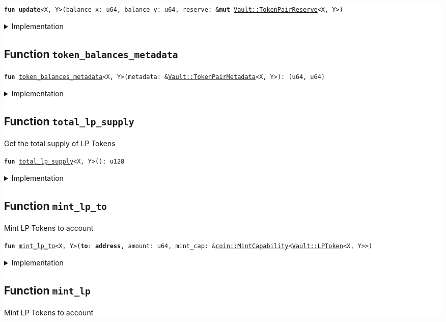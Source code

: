 

<pre><code><b>fun</b> <b>update</b>&lt;X, Y&gt;(balance_x: u64, balance_y: u64, reserve: &<b>mut</b> <a href="Vault.md#0x1_Vault_TokenPairReserve">Vault::TokenPairReserve</a>&lt;X, Y&gt;)
</code></pre>



<details><summary>Implementation</summary></details>

<a name="0x1_Vault_token_balances_metadata"></a>

## Function `token_balances_metadata`



<pre><code><b>fun</b> <a href="Vault.md#0x1_Vault_token_balances_metadata">token_balances_metadata</a>&lt;X, Y&gt;(metadata: &<a href="Vault.md#0x1_Vault_TokenPairMetadata">Vault::TokenPairMetadata</a>&lt;X, Y&gt;): (u64, u64)
</code></pre>



<details><summary>Implementation</summary></details>

<a name="0x1_Vault_total_lp_supply"></a>

## Function `total_lp_supply`

Get the total supply of LP Tokens


<pre><code><b>fun</b> <a href="Vault.md#0x1_Vault_total_lp_supply">total_lp_supply</a>&lt;X, Y&gt;(): u128
</code></pre>



<details><summary>Implementation</summary></details>

<a name="0x1_Vault_mint_lp_to"></a>

## Function `mint_lp_to`

Mint LP Tokens to account


<pre><code><b>fun</b> <a href="Vault.md#0x1_Vault_mint_lp_to">mint_lp_to</a>&lt;X, Y&gt;(<b>to</b>: <b>address</b>, amount: u64, mint_cap: &<a href="_MintCapability">coin::MintCapability</a>&lt;<a href="Vault.md#0x1_Vault_LPToken">Vault::LPToken</a>&lt;X, Y&gt;&gt;)
</code></pre>



<details><summary>Implementation</summary></details>

<a name="0x1_Vault_mint_lp"></a>

## Function `mint_lp`

Mint LP Tokens to account
